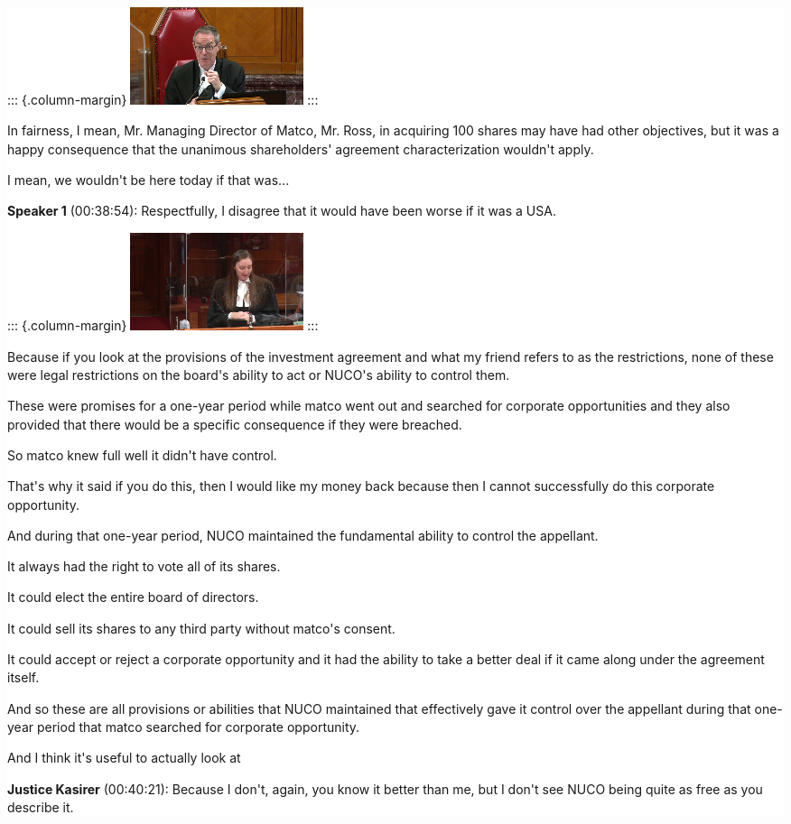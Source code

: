 ::: {.column-margin}
![](2318.png)
:::

In fairness, I mean, Mr. Managing Director of Matco, Mr. Ross, in acquiring 100 shares may have had other objectives, but it was a happy consequence that the unanimous shareholders' agreement characterization wouldn't apply.

I mean, we wouldn't be here today if that was...

**Speaker 1** (00:38:54): Respectfully, I disagree that it would have been worse if it was a USA.

::: {.column-margin}
![](2376.png)
:::

Because if you look at the provisions of the investment agreement and what my friend refers to as the restrictions, none of these were legal restrictions on the board's ability to act or NUCO's ability to control them.

These were promises for a one-year period while matco went out and searched for corporate opportunities and they also provided that there would be a specific consequence if they were breached.

So matco knew full well it didn't have control.

That's why it said if you do this, then I would like my money back because then I cannot successfully do this corporate opportunity.

And during that one-year period, NUCO maintained the fundamental ability to control the appellant.

It always had the right to vote all of its shares.

It could elect the entire board of directors.

It could sell its shares to any third party without matco's consent.

It could accept or reject a corporate opportunity and it had the ability to take a better deal if it came along under the agreement itself.

And so these are all provisions or abilities that NUCO maintained that effectively gave it control over the appellant during that one-year period that matco searched for corporate opportunity.

And I think it's useful to actually look at

**Justice Kasirer** (00:40:21): Because I don't, again, you know it better than me, but I don't see NUCO being quite as free as you describe it.
